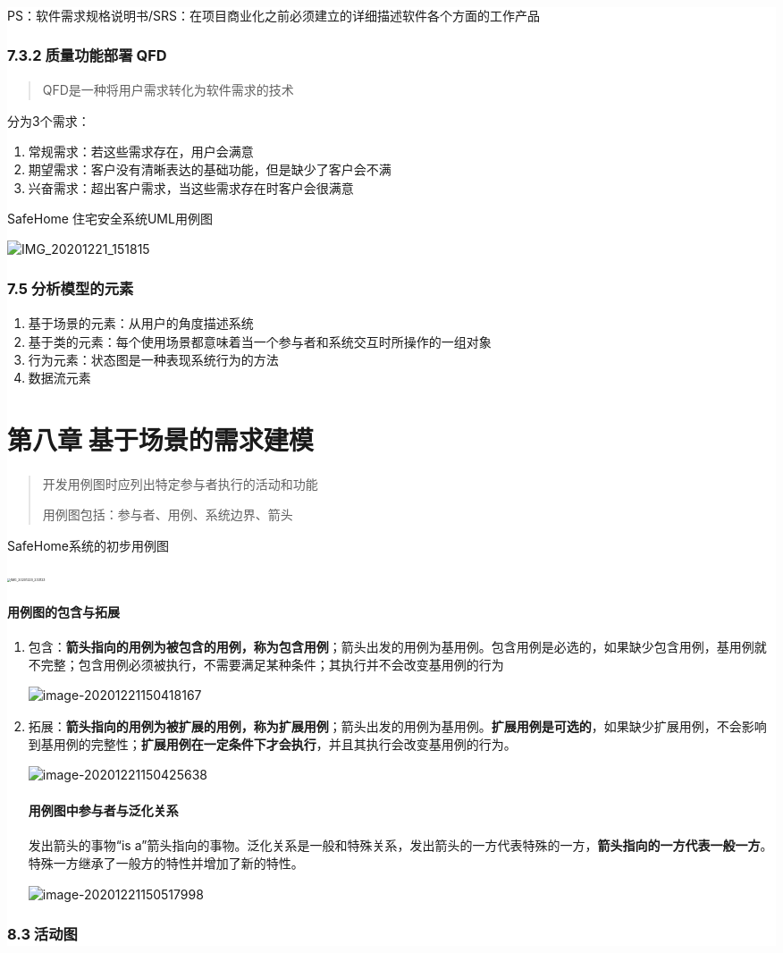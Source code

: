 PS：软件需求规格说明书/SRS：在项目商业化之前必须建立的详细描述软件各个方面的工作产品

### 7.3.2 质量功能部署 QFD

> QFD是一种将用户需求转化为软件需求的技术

分为3个需求：

1. 常规需求：若这些需求存在，用户会满意
2. 期望需求：客户没有清晰表达的基础功能，但是缺少了客户会不满
3. 兴奋需求：超出客户需求，当这些需求存在时客户会很满意



SafeHome 住宅安全系统UML用例图

![IMG_20201221_151815](http://cdn.zhouxug.cn/20201221151939.jpg)

### 7.5 分析模型的元素

1. 基于场景的元素：从用户的角度描述系统
2. 基于类的元素：每个使用场景都意味着当一个参与者和系统交互时所操作的一组对象
3. 行为元素：状态图是一种表现系统行为的方法
4. 数据流元素

# 第八章 基于场景的需求建模

> 开发用例图时应列出特定参与者执行的活动和功能
>
> 用例图包括：参与者、用例、系统边界、箭头

SafeHome系统的初步用例图

<img src="http://cdn.zhouxug.cn/20201220234651.jpg" alt="IMG_20201220_233123" style="zoom:25%;" />

#### 用例图的包含与拓展

1. 包含：**箭头指向的用例为被包含的用例，称为包含用例**；箭头出发的用例为基用例。包含用例是必选的，如果缺少包含用例，基用例就不完整；包含用例必须被执行，不需要满足某种条件；其执行并不会改变基用例的行为

	![image-20201221150418167](http://cdn.zhouxug.cn/20201221150418.png)

2. 拓展：**箭头指向的用例为被扩展的用例，称为扩展用例**；箭头出发的用例为基用例。**扩展用例是可选的**，如果缺少扩展用例，不会影响到基用例的完整性；**扩展用例在一定条件下才会执行**，并且其执行会改变基用例的行为。

	![image-20201221150425638](http://cdn.zhouxug.cn/20201221150425.png)

	#### 用例图中参与者与泛化关系

	发出箭头的事物“is a”箭头指向的事物。泛化关系是一般和特殊关系，发出箭头的一方代表特殊的一方，**箭头指向的一方代表一般一方**。特殊一方继承了一般方的特性并增加了新的特性。

	![image-20201221150517998](http://cdn.zhouxug.cn/20201221150518.png)

### 8.3 活动图
